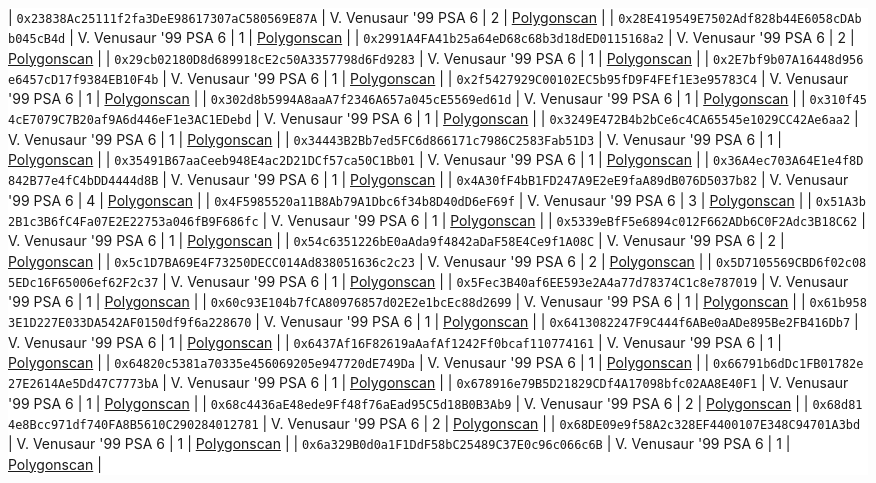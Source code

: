 | `0x23838Ac25111f2fa3DeE98617307aC580569E87A` | V. Venusaur '99 PSA 6 | 2 | [Polygonscan](https://polygonscan.com/tx/0x66fd96c50bc64c475c907e244c5af8280250de3445a2bf512227d144ac7e4008) |
| `0x28E419549E7502Adf828b44E6058cDAbb045cB4d` | V. Venusaur '99 PSA 6 | 1 | [Polygonscan](https://polygonscan.com/tx/0xec22ef7595989b2b49bd446ad28c41faf7c27712011631f662700c316c8dac0a) |
| `0x2991A4FA41b25a64eD68c68b3d18dED0115168a2` | V. Venusaur '99 PSA 6 | 2 | [Polygonscan](https://polygonscan.com/tx/0x0ee3c5cd99c4a8b5298bb317d2dbfeaa042c5556ef73d4aa329d45a156205afd) |
| `0x29cb02180D8d689918cE2c50A3357798d6Fd9283` | V. Venusaur '99 PSA 6 | 1 | [Polygonscan](https://polygonscan.com/tx/0x42fad47a43b848957bb611b61bfb9af6243db52da2d6e670b61e9bd554c1f785) |
| `0x2E7bf9b07A16448d956e6457cD17f9384EB10F4b` | V. Venusaur '99 PSA 6 | 1 | [Polygonscan](https://polygonscan.com/tx/0xe0591a72f0ca057f33feb8cea4102df3d5c61c50a3cb71ce0b95c5fafbbfb451) |
| `0x2f5427929C00102EC5b95fD9F4FEf1E3e95783C4` | V. Venusaur '99 PSA 6 | 1 | [Polygonscan](https://polygonscan.com/tx/0x2be659669a642aaef5050a16f48db6f051e51310c41086c78b60783b956a15c9) |
| `0x302d8b5994A8aaA7f2346A657a045cE5569ed61d` | V. Venusaur '99 PSA 6 | 1 | [Polygonscan](https://polygonscan.com/tx/0x73dea6e3741e490d80319b0ad5a97cac38a82318b3b6d35c852e982d60ad064e) |
| `0x310f454cE7079C7B20af9A6d446eF1e3AC1EDebd` | V. Venusaur '99 PSA 6 | 1 | [Polygonscan](https://polygonscan.com/tx/0xac3acf4d85e42869dc6c3711ff994b3d3091767ec3fa07ad58dbe97551b42352) |
| `0x3249E472B4b2bCe6c4CA65545e1029CC42Ae6aa2` | V. Venusaur '99 PSA 6 | 1 | [Polygonscan](https://polygonscan.com/tx/0xc8f48158dabdb782555b84be66608d9e33d248657cdbafb3460f9459c2e053c2) |
| `0x34443B2Bb7ed5FC6d866171c7986C2583Fab51D3` | V. Venusaur '99 PSA 6 | 1 | [Polygonscan](https://polygonscan.com/tx/0x475a866ee53355c2be6cd48acc092e3fe8f19bc5d949572ce98ed29e6dceceda) |
| `0x35491B67aaCeeb948E4ac2D21DCf57ca50C1Bb01` | V. Venusaur '99 PSA 6 | 1 | [Polygonscan](https://polygonscan.com/tx/0xe3466cdfdab48bf61a70f5c41e39deed0dcd537f9db5ecb9d6f328fc3c28f8e2) |
| `0x36A4ec703A64E1e4f8D842B77e4fC4bDD4444d8B` | V. Venusaur '99 PSA 6 | 1 | [Polygonscan](https://polygonscan.com/tx/0x01dbf20305e49349598d9aec5f688660bd4dd4614afc695923b2359228bf60ec) |
| `0x4A30fF4bB1FD247A9E2eE9faA89dB076D5037b82` | V. Venusaur '99 PSA 6 | 4 | [Polygonscan](https://polygonscan.com/tx/0xde2d611bd017e3af3717fa6b03e3a923b4e2a6a468ca34b40daf352dab1ba331) |
| `0x4F5985520a11B8Ab79A1Dbc6f34b8D40dD6eF69f` | V. Venusaur '99 PSA 6 | 3 | [Polygonscan](https://polygonscan.com/tx/0x74639f8d5df553edc6678b96bae65a1217809a2cbf88eae8fdc8a491e39de230) |
| `0x51A3b2B1c3B6fC4Fa07E2E22753a046fB9F686fc` | V. Venusaur '99 PSA 6 | 1 | [Polygonscan](https://polygonscan.com/tx/0xe5f2c228442297e591ba2c8c5211e2e20e37b705720cd8495253a2f7512e2ba0) |
| `0x5339eBfF5e6894c012F662ADb6C0F2Adc3B18C62` | V. Venusaur '99 PSA 6 | 1 | [Polygonscan](https://polygonscan.com/tx/0x11092a13cbd35662e033a6601f0135b636b5950afaeb8f6b28aedbdf7c7a3e60) |
| `0x54c6351226bE0aAda9f4842aDaF58E4Ce9f1A08C` | V. Venusaur '99 PSA 6 | 2 | [Polygonscan](https://polygonscan.com/tx/0xfae70801a4b51335f119cc069f12d450789cf0ee1fcaa8f70cf4986f3536d7ed) |
| `0x5c1D7BA69E4F73250DECC014Ad838051636c2c23` | V. Venusaur '99 PSA 6 | 2 | [Polygonscan](https://polygonscan.com/tx/0xa75630d8632e09e5fd0beee2a615c1d8f7930c20a77f815ddf76ae95308966cd) |
| `0x5D7105569CBD6f02c085EDc16F65006ef62F2c37` | V. Venusaur '99 PSA 6 | 1 | [Polygonscan](https://polygonscan.com/tx/0x39dc64138dad911fdd7a4f0a12cee14bbb8efc76a8db0f89228904680cf7a94c) |
| `0x5Fec3B40af6EE593e2A4a77d78374C1c8e787019` | V. Venusaur '99 PSA 6 | 1 | [Polygonscan](https://polygonscan.com/tx/0x8af81337fb506a67ca217c53cab62e0d56497d96f39454f94ebcc34e5412a948) |
| `0x60c93E104b7fCA80976857d02E2e1bcEc88d2699` | V. Venusaur '99 PSA 6 | 1 | [Polygonscan](https://polygonscan.com/tx/0xc0af13841da05f0cc498b3316e1e3e1767f27556f13e48e9c43d918aabfda182) |
| `0x61b9583E1D227E033DA542AF0150df9f6a228670` | V. Venusaur '99 PSA 6 | 1 | [Polygonscan](https://polygonscan.com/tx/0x6f59c6fbbec13a9289b4d7318047955eb84fdacfb5918d7f4f2ae50d4720119d) |
| `0x6413082247F9C444f6ABe0aADe895Be2FB416Db7` | V. Venusaur '99 PSA 6 | 1 | [Polygonscan](https://polygonscan.com/tx/0x708b74a0847f239ebb1f47db7666515c5e96065729b99d70cf63d1a7a045f21b) |
| `0x6437Af16F82619aAafAf1242Ff0bcaf110774161` | V. Venusaur '99 PSA 6 | 1 | [Polygonscan](https://polygonscan.com/tx/0x8af125aa8fc31894df829dcc235d145ab1da686d8ceae3d7505912f4b1e3cf7a) |
| `0x64820c5381a70335e456069205e947720dE749Da` | V. Venusaur '99 PSA 6 | 1 | [Polygonscan](https://polygonscan.com/tx/0x00b9e9b3d5cbe5422b2cb85c5aedba3f942842f7de2295b377daea2d17037868) |
| `0x66791b6dDc1FB01782e27E2614Ae5Dd47C7773bA` | V. Venusaur '99 PSA 6 | 1 | [Polygonscan](https://polygonscan.com/tx/0xd1b4b715852c9eaa0490c17712170954f018982096c232a3d0b9d715053c3a04) |
| `0x678916e79B5D21829CDf4A17098bfc02AA8E40F1` | V. Venusaur '99 PSA 6 | 1 | [Polygonscan](https://polygonscan.com/tx/0x272f611bc12b46e81de0e5b7a858fdda2a07c9b721ee5be16044e4f73dedbe8d) |
| `0x68c4436aE48ede9Ff48f76aEad95C5d18B0B3Ab9` | V. Venusaur '99 PSA 6 | 2 | [Polygonscan](https://polygonscan.com/tx/0x0c3d7bd7b9a56a4cbc3b0c08a0a2f216d8307bde222737521992fd8a6230239e) |
| `0x68d814e8Bcc971df740FA8B5610C290284012781` | V. Venusaur '99 PSA 6 | 2 | [Polygonscan](https://polygonscan.com/tx/0xc153f8eb31abadec605b26bf733b8967a8525571241cfc44f4ca61fce98af5bf) |
| `0x68DE09e9f58A2c328EF4400107E348C94701A3bd` | V. Venusaur '99 PSA 6 | 1 | [Polygonscan](https://polygonscan.com/tx/0xcb1d5e998633dc88d9ace3177fd4bf7e0c1ce6419e89b0d7ef369be1eb2d9dde) |
| `0x6a329B0d0a1F1DdF58bC25489C37E0c96c066c6B` | V. Venusaur '99 PSA 6 | 1 | [Polygonscan](https://polygonscan.com/tx/0x94dda6be5e54d1decf4d6598e02f16822f10ab65a2592571666526c879631d9f) |